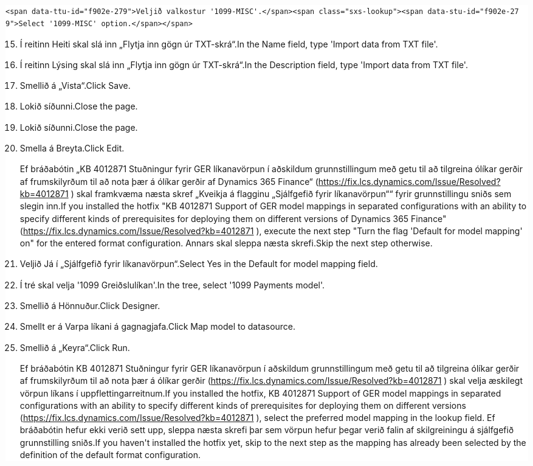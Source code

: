     <span data-ttu-id="f902e-279">Veljið valkostur '1099-MISC'.</span><span class="sxs-lookup"><span data-stu-id="f902e-279">Select '1099-MISC' option.</span></span>  

15. <span data-ttu-id="f902e-280">Í reitinn Heiti skal slá inn „Flytja inn gögn úr TXT-skrá“.</span><span class="sxs-lookup"><span data-stu-id="f902e-280">In the Name field, type 'Import data from TXT file'.</span></span>
16. <span data-ttu-id="f902e-281">Í reitinn Lýsing skal slá inn „Flytja inn gögn úr TXT-skrá“.</span><span class="sxs-lookup"><span data-stu-id="f902e-281">In the Description field, type 'Import data from TXT file'.</span></span>
17. <span data-ttu-id="f902e-282">Smellið á „Vista“.</span><span class="sxs-lookup"><span data-stu-id="f902e-282">Click Save.</span></span>
18. <span data-ttu-id="f902e-283">Lokið síðunni.</span><span class="sxs-lookup"><span data-stu-id="f902e-283">Close the page.</span></span>
19. <span data-ttu-id="f902e-284">Lokið síðunni.</span><span class="sxs-lookup"><span data-stu-id="f902e-284">Close the page.</span></span>
20. <span data-ttu-id="f902e-285">Smella á Breyta.</span><span class="sxs-lookup"><span data-stu-id="f902e-285">Click Edit.</span></span>

    <span data-ttu-id="f902e-286">Ef bráðabótin „KB 4012871 Stuðningur fyrir GER líkanavörpun í aðskildum grunnstillingum með getu til að tilgreina ólíkar gerðir af frumskilyrðum til að nota þær á ólíkar gerðir af Dynamics 365 Finance“ (https://fix.lcs.dynamics.com/Issue/Resolved?kb=4012871 ) skal framkvæma næsta skref „Kveikja á flagginu „Sjálfgefið fyrir líkanavörpun““ fyrir grunnstillingu sniðs sem slegin inn.</span><span class="sxs-lookup"><span data-stu-id="f902e-286">If you installed the hotfix "KB 4012871 Support of GER model mappings in separated configurations with an ability to specify different kinds of prerequisites for deploying them on different versions of Dynamics 365 Finance" (https://fix.lcs.dynamics.com/Issue/Resolved?kb=4012871 ), execute the next step "Turn the flag 'Default for model mapping' on" for the entered format configuration.</span></span> <span data-ttu-id="f902e-287">Annars skal sleppa næsta skrefi.</span><span class="sxs-lookup"><span data-stu-id="f902e-287">Skip the next step otherwise.</span></span>  

21. <span data-ttu-id="f902e-288">Veljið Já í „Sjálfgefið fyrir líkanavörpun“.</span><span class="sxs-lookup"><span data-stu-id="f902e-288">Select Yes in the Default for model mapping field.</span></span>
22. <span data-ttu-id="f902e-289">Í tré skal velja '1099 Greiðslulíkan'.</span><span class="sxs-lookup"><span data-stu-id="f902e-289">In the tree, select '1099 Payments model'.</span></span>
23. <span data-ttu-id="f902e-290">Smellið á Hönnuður.</span><span class="sxs-lookup"><span data-stu-id="f902e-290">Click Designer.</span></span>
24. <span data-ttu-id="f902e-291">Smellt er á Varpa líkani á gagnagjafa.</span><span class="sxs-lookup"><span data-stu-id="f902e-291">Click Map model to datasource.</span></span>
25. <span data-ttu-id="f902e-292">Smellið á „Keyra“.</span><span class="sxs-lookup"><span data-stu-id="f902e-292">Click Run.</span></span>

    <span data-ttu-id="f902e-293">Ef bráðabótin KB 4012871 Stuðningur fyrir GER líkanavörpun í aðskildum grunnstillingum með getu til að tilgreina ólíkar gerðir af frumskilyrðum til að nota þær á ólíkar gerðir (https://fix.lcs.dynamics.com/Issue/Resolved?kb=4012871 ) skal velja æskilegt vörpun líkans í uppflettingarreitnum.</span><span class="sxs-lookup"><span data-stu-id="f902e-293">If you installed the hotfix, KB 4012871 Support of GER model mappings in separated configurations with an ability to specify different kinds of prerequisites for deploying them on different versions (https://fix.lcs.dynamics.com/Issue/Resolved?kb=4012871 ), select the preferred model mapping in the lookup field.</span></span> <span data-ttu-id="f902e-294">Ef bráðabótin hefur ekki verið sett upp, sleppa næsta skrefi þar sem vörpun hefur þegar verið falin af skilgreiningu á sjálfgefið grunnstilling sniðs.</span><span class="sxs-lookup"><span data-stu-id="f902e-294">If you haven't installed the hotfix yet, skip to the next step as the mapping has already been selected by the definition of the default format configuration.</span></span>  
    